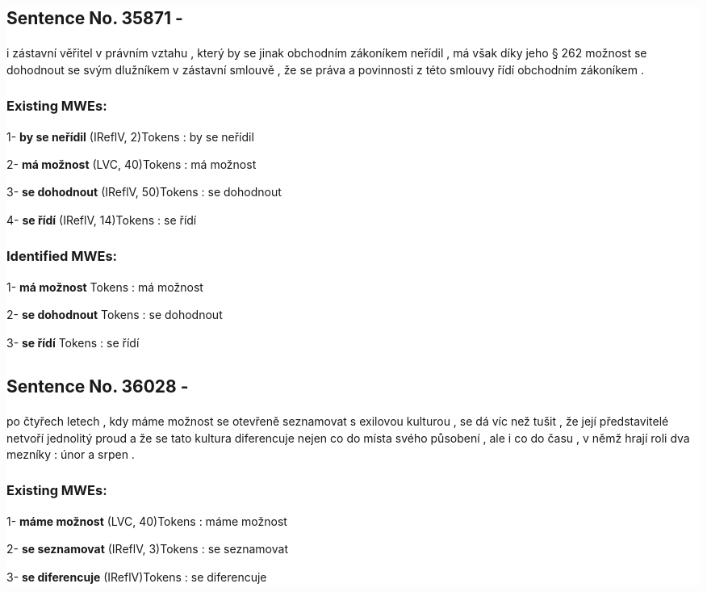 ## Sentence No. 35871 - 
i zástavní věřitel v právním vztahu , který by se jinak obchodním zákoníkem neřídil , má však díky jeho § 262 možnost se dohodnout se svým dlužníkem v zástavní smlouvě , že se práva a povinnosti z této smlouvy řídí obchodním zákoníkem . 
### Existing MWEs: 
1- **by se neřídil** (IReflV, 2)Tokens : 
by
se
neřídil

2- **má možnost** (LVC, 40)Tokens : 
má
možnost

3- **se dohodnout** (IReflV, 50)Tokens : 
se
dohodnout

4- **se řídí** (IReflV, 14)Tokens : 
se
řídí

### Identified MWEs: 
1- **má možnost** Tokens : 
má
možnost

2- **se dohodnout** Tokens : 
se
dohodnout

3- **se řídí** Tokens : 
se
řídí

## Sentence No. 36028 - 
po čtyřech letech , kdy máme možnost se otevřeně seznamovat s exilovou kulturou , se dá víc než tušit , že její představitelé netvoří jednolitý proud a že se tato kultura diferencuje nejen co do místa svého působení , ale i co do času , v němž hrají roli dva mezníky : únor a srpen . 
### Existing MWEs: 
1- **máme možnost** (LVC, 40)Tokens : 
máme
možnost

2- **se seznamovat** (IReflV, 3)Tokens : 
se
seznamovat

3- **se diferencuje** (IReflV)Tokens : 
se
diferencuje
